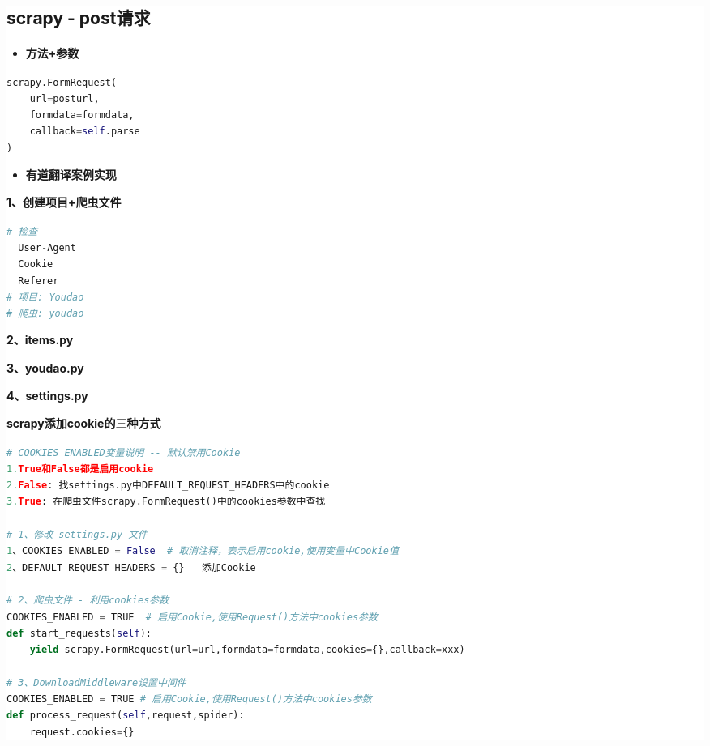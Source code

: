 
## **scrapy - post请求**

- **方法+参数**

```python
scrapy.FormRequest(
    url=posturl,
    formdata=formdata,
    callback=self.parse
)
```

- **有道翻译案例实现**

**1、创建项目+爬虫文件**

```python
# 检查
  User-Agent
  Cookie
  Referer
# 项目: Youdao
# 爬虫: youdao
```

**2、items.py**

```python

```

**3、youdao.py**

```python

```

**4、settings.py**

```python

```

**scrapy添加cookie的三种方式**

```python
# COOKIES_ENABLED变量说明 -- 默认禁用Cookie
1.True和False都是启用cookie
2.False: 找settings.py中DEFAULT_REQUEST_HEADERS中的cookie
3.True: 在爬虫文件scrapy.FormRequest()中的cookies参数中查找

# 1、修改 settings.py 文件
1、COOKIES_ENABLED = False  # 取消注释，表示启用cookie,使用变量中Cookie值
2、DEFAULT_REQUEST_HEADERS = {}   添加Cookie

# 2、爬虫文件 - 利用cookies参数
COOKIES_ENABLED = TRUE  # 启用Cookie,使用Request()方法中cookies参数
def start_requests(self):
    yield scrapy.FormRequest(url=url,formdata=formdata,cookies={},callback=xxx)
    
# 3、DownloadMiddleware设置中间件
COOKIES_ENABLED = TRUE # 启用Cookie,使用Request()方法中cookies参数
def process_request(self,request,spider):
    request.cookies={}
```
